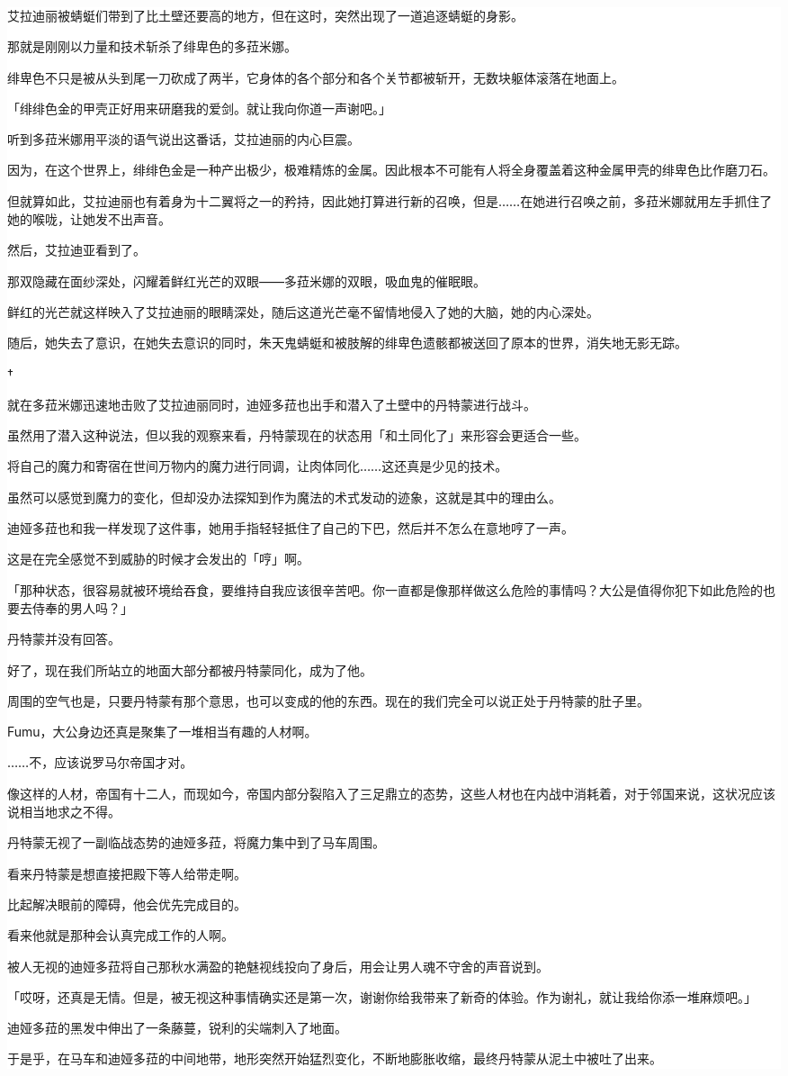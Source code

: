 艾拉迪丽被蜻蜓们带到了比土壁还要高的地方，但在这时，突然出现了一道追逐蜻蜓的身影。

那就是刚刚以力量和技术斩杀了绯卑色的多菈米娜。

绯卑色不只是被从头到尾一刀砍成了两半，它身体的各个部分和各个关节都被斩开，无数块躯体滚落在地面上。

「绯绯色金的甲壳正好用来研磨我的爱剑。就让我向你道一声谢吧。」

听到多菈米娜用平淡的语气说出这番话，艾拉迪丽的内心巨震。

因为，在这个世界上，绯绯色金是一种产出极少，极难精炼的金属。因此根本不可能有人将全身覆盖着这种金属甲壳的绯卑色比作磨刀石。

但就算如此，艾拉迪丽也有着身为十二翼将之一的矜持，因此她打算进行新的召唤，但是……在她进行召唤之前，多菈米娜就用左手抓住了她的喉咙，让她发不出声音。

然后，艾拉迪亚看到了。

那双隐藏在面纱深处，闪耀着鲜红光芒的双眼——多菈米娜的双眼，吸血鬼的催眠眼。

鲜红的光芒就这样映入了艾拉迪丽的眼睛深处，随后这道光芒毫不留情地侵入了她的大脑，她的内心深处。

随后，她失去了意识，在她失去意识的同时，朱天鬼蜻蜓和被肢解的绯卑色遗骸都被送回了原本的世界，消失地无影无踪。

†

就在多菈米娜迅速地击败了艾拉迪丽同时，迪娅多菈也出手和潜入了土壁中的丹特蒙进行战斗。

虽然用了潜入这种说法，但以我的观察来看，丹特蒙现在的状态用「和土同化了」来形容会更适合一些。

将自己的魔力和寄宿在世间万物内的魔力进行同调，让肉体同化……这还真是少见的技术。

虽然可以感觉到魔力的变化，但却没办法探知到作为魔法的术式发动的迹象，这就是其中的理由么。

迪娅多菈也和我一样发现了这件事，她用手指轻轻抵住了自己的下巴，然后并不怎么在意地哼了一声。

这是在完全感觉不到威胁的时候才会发出的「哼」啊。

「那种状态，很容易就被环境给吞食，要维持自我应该很辛苦吧。你一直都是像那样做这么危险的事情吗？大公是值得你犯下如此危险的也要去侍奉的男人吗？」

丹特蒙并没有回答。

好了，现在我们所站立的地面大部分都被丹特蒙同化，成为了他。

周围的空气也是，只要丹特蒙有那个意思，也可以变成的他的东西。现在的我们完全可以说正处于丹特蒙的肚子里。

Fumu，大公身边还真是聚集了一堆相当有趣的人材啊。

……不，应该说罗马尔帝国才对。

像这样的人材，帝国有十二人，而现如今，帝国内部分裂陷入了三足鼎立的态势，这些人材也在内战中消耗着，对于邻国来说，这状况应该说相当地求之不得。

丹特蒙无视了一副临战态势的迪娅多菈，将魔力集中到了马车周围。

看来丹特蒙是想直接把殿下等人给带走啊。

比起解决眼前的障碍，他会优先完成目的。

看来他就是那种会认真完成工作的人啊。

被人无视的迪娅多菈将自己那秋水满盈的艳魅视线投向了身后，用会让男人魂不守舍的声音说到。

「哎呀，还真是无情。但是，被无视这种事情确实还是第一次，谢谢你给我带来了新奇的体验。作为谢礼，就让我给你添一堆麻烦吧。」

迪娅多菈的黑发中伸出了一条藤蔓，锐利的尖端刺入了地面。

于是乎，在马车和迪娅多菈的中间地带，地形突然开始猛烈变化，不断地膨胀收缩，最终丹特蒙从泥土中被吐了出来。
